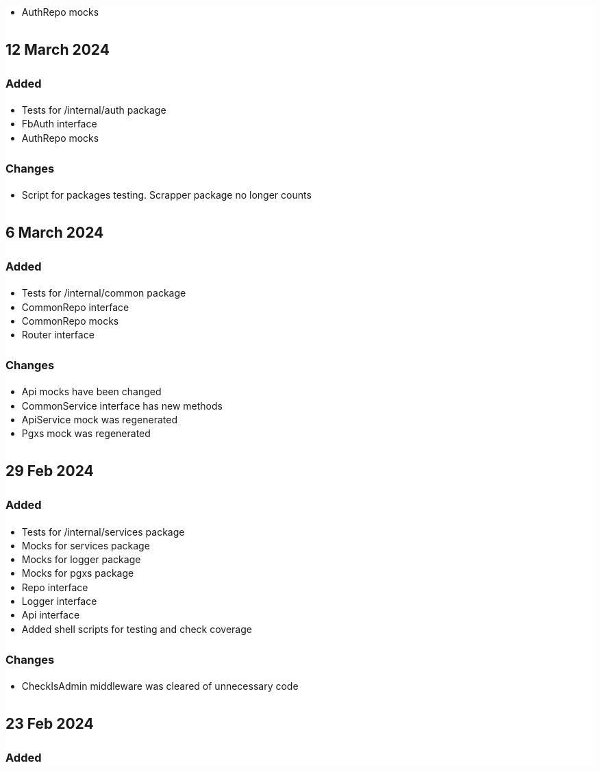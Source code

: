 -   AuthRepo mocks

## 12 March 2024

### Added

-   Tests for /internal/auth package
-   FbAuth interface
-   AuthRepo mocks

### Changes

-   Script for packages testing. Scrapper package no longer counts

## 6 March 2024

### Added

-   Tests for /internal/common package
-   CommonRepo interface
-   CommonRepo mocks
-   Router interface

### Changes

-   Api mocks have been changed
-   CommonService interface has new methods
-   ApiService mock was regenerated
-   Pgxs mock was regenerated

## 29 Feb 2024

### Added

-   Tests for /internal/services package
-   Mocks for services package
-   Mocks for logger package
-   Mocks for pgxs package
-   Repo interface
-   Logger interface
-   Api interface
-   Added shell scripts for testing and check coverage

### Changes

-   CheckIsAdmin middleware was cleared of unnecessary code

## 23 Feb 2024

### Added

